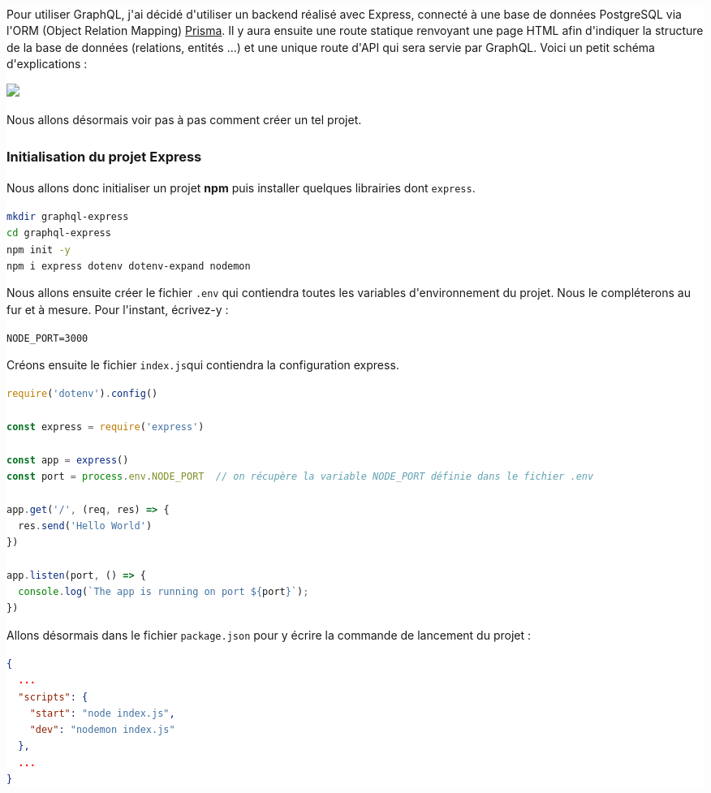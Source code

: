 Pour utiliser GraphQL, j'ai décidé d'utiliser un backend réalisé avec Express, connecté à une base de données PostgreSQL via l'ORM (Object Relation Mapping) [Prisma](https://www.prisma.io/). Il y aura ensuite une route statique renvoyant une page HTML afin d'indiquer la structure de la base de données (relations, entités ...) et une unique route d'API qui sera servie par GraphQL. Voici un petit schéma d'explications :

<img src="./../images/graphql-archi.png" />

Nous allons désormais voir pas à pas comment créer un tel projet.

### Initialisation du projet Express

Nous allons donc initialiser un projet **npm** puis installer quelques librairies dont `express`.

```bash
mkdir graphql-express
cd graphql-express
npm init -y
npm i express dotenv dotenv-expand nodemon
```

Nous allons ensuite créer le fichier `.env` qui contiendra toutes les variables d'environnement du projet. Nous le compléterons au fur et à mesure. Pour l'instant, écrivez-y :

```
NODE_PORT=3000
```

Créons ensuite le fichier `index.js`qui contiendra la configuration express.

```javascript
require('dotenv').config()

const express = require('express')

const app = express()
const port = process.env.NODE_PORT  // on récupère la variable NODE_PORT définie dans le fichier .env

app.get('/', (req, res) => {
  res.send('Hello World')
})

app.listen(port, () => {
  console.log(`The app is running on port ${port}`);
})
```

Allons désormais dans le fichier `package.json` pour y écrire la commande de lancement du projet :

~~~json
{
  ...
  "scripts": {
    "start": "node index.js",
    "dev": "nodemon index.js"
  },
  ...
}
~~~

